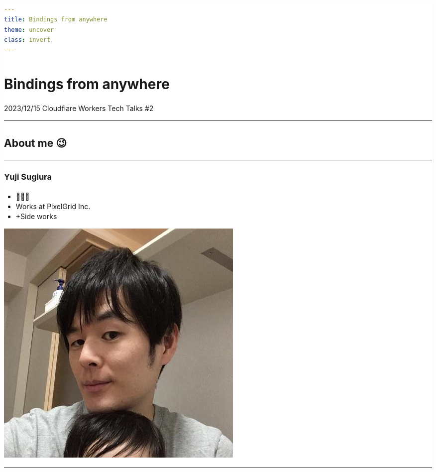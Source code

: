```yaml
---
title: Bindings from anywhere
theme: uncover
class: invert
---
```


# Bindings from anywhere

2023/12/15 Cloudflare Workers Tech Talks #2

---

## About me 😉

---

### Yuji Sugiura

- 👨‍👩‍👧
- Works at PixelGrid Inc.
- +Side works

![bg right:45%](../public/img/prof-2.jpg)

---
